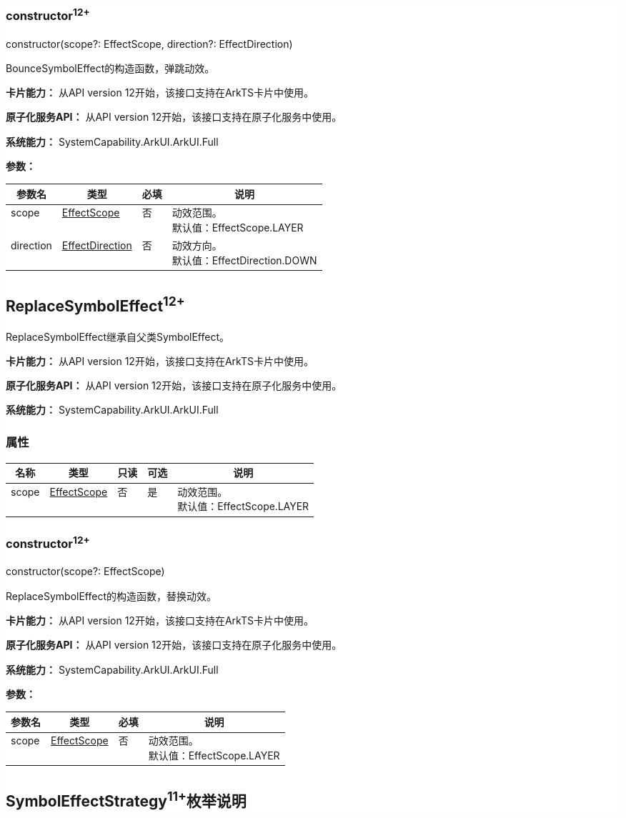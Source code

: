 ### constructor<sup>12+</sup>

constructor(scope?: EffectScope, direction?: EffectDirection)

BounceSymbolEffect的构造函数，弹跳动效。

**卡片能力：** 从API version 12开始，该接口支持在ArkTS卡片中使用。

**原子化服务API：** 从API version 12开始，该接口支持在原子化服务中使用。

**系统能力：** SystemCapability.ArkUI.ArkUI.Full

**参数：**

| 参数名 | 类型 | 必填 | 说明  |
| ---- | ---- | ---- | ---- |
| scope     | [EffectScope](#effectscope12枚举说明)         | 否   | 动效范围。<br/>默认值：EffectScope.LAYER    |
| direction | [EffectDirection](#effectdirection12枚举说明) | 否   | 动效方向。<br/>默认值：EffectDirection.DOWN |

## ReplaceSymbolEffect<sup>12+</sup>

ReplaceSymbolEffect继承自父类SymbolEffect。

**卡片能力：** 从API version 12开始，该接口支持在ArkTS卡片中使用。

**原子化服务API：** 从API version 12开始，该接口支持在原子化服务中使用。

**系统能力：** SystemCapability.ArkUI.ArkUI.Full

### 属性

| 名称 | 类型 | 只读 | 可选 | 说明  |
| ---- | ---- | ---- | ---- | ---- |
| scope | [EffectScope](#effectscope12枚举说明) | 否   | 是 | 动效范围。<br/>默认值：EffectScope.LAYER |

### constructor<sup>12+</sup>

constructor(scope?: EffectScope)

ReplaceSymbolEffect的构造函数，替换动效。

**卡片能力：** 从API version 12开始，该接口支持在ArkTS卡片中使用。

**原子化服务API：** 从API version 12开始，该接口支持在原子化服务中使用。

**系统能力：** SystemCapability.ArkUI.ArkUI.Full

**参数：**

| 参数名 | 类型 | 必填 | 说明  |
| ---- | ---- | ---- | ---- |
| scope  | [EffectScope](#effectscope12枚举说明) | 否   | 动效范围。<br/>默认值：EffectScope.LAYER |

## SymbolEffectStrategy<sup>11+</sup>枚举说明
